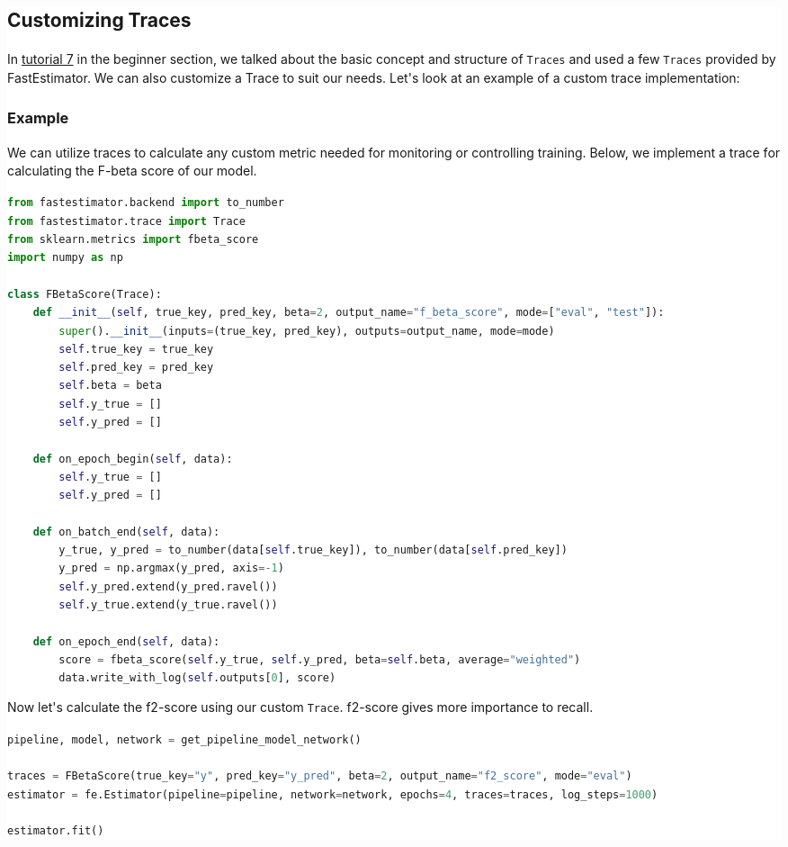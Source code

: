 ## Customizing Traces
In [tutorial 7](./tutorials/beginner/t07_estimator) in the beginner section, we talked about the basic concept and structure of `Traces` and used a few `Traces` provided by FastEstimator. We can also customize a Trace to suit our needs. Let's look at an example of a custom trace implementation:

<a id='ta04example'></a>

### Example
We can utilize traces to calculate any custom metric needed for monitoring or controlling training. Below, we implement a trace for calculating the F-beta score of our model.


```python
from fastestimator.backend import to_number
from fastestimator.trace import Trace
from sklearn.metrics import fbeta_score
import numpy as np

class FBetaScore(Trace):
    def __init__(self, true_key, pred_key, beta=2, output_name="f_beta_score", mode=["eval", "test"]):
        super().__init__(inputs=(true_key, pred_key), outputs=output_name, mode=mode)
        self.true_key = true_key
        self.pred_key = pred_key
        self.beta = beta
        self.y_true = []
        self.y_pred = []
        
    def on_epoch_begin(self, data):
        self.y_true = []
        self.y_pred = []
        
    def on_batch_end(self, data):
        y_true, y_pred = to_number(data[self.true_key]), to_number(data[self.pred_key])
        y_pred = np.argmax(y_pred, axis=-1)
        self.y_pred.extend(y_pred.ravel())
        self.y_true.extend(y_true.ravel())
        
    def on_epoch_end(self, data):
        score = fbeta_score(self.y_true, self.y_pred, beta=self.beta, average="weighted")
        data.write_with_log(self.outputs[0], score)
```

Now let's calculate the f2-score using our custom `Trace`. f2-score gives more importance to recall.


```python
pipeline, model, network = get_pipeline_model_network()

traces = FBetaScore(true_key="y", pred_key="y_pred", beta=2, output_name="f2_score", mode="eval")
estimator = fe.Estimator(pipeline=pipeline, network=network, epochs=4, traces=traces, log_steps=1000)

estimator.fit()
```
